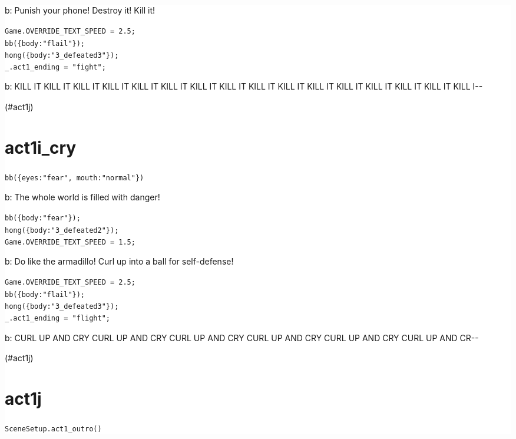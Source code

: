 b: Punish your phone! Destroy it! Kill it!

```
Game.OVERRIDE_TEXT_SPEED = 2.5;
bb({body:"flail"});
hong({body:"3_defeated3"});
_.act1_ending = "fight";
```

b: KILL IT KILL IT KILL IT KILL IT KILL IT KILL IT KILL IT KILL IT KILL IT KILL IT KILL IT KILL IT KILL IT KILL IT KILL IT KILL I--

(#act1j)

# act1i_cry

`bb({eyes:"fear", mouth:"normal"})`

b: The whole world is filled with danger!

```
bb({body:"fear"});
hong({body:"3_defeated2"});
Game.OVERRIDE_TEXT_SPEED = 1.5;
```

b: Do like the armadillo! Curl up into a ball for self-defense!

```
Game.OVERRIDE_TEXT_SPEED = 2.5;
bb({body:"flail"});
hong({body:"3_defeated3"});
_.act1_ending = "flight";
```

b: CURL UP AND CRY CURL UP AND CRY CURL UP AND CRY CURL UP AND CRY CURL UP AND CRY CURL UP AND CR-- 

(#act1j)

# act1j

`SceneSetup.act1_outro()`
